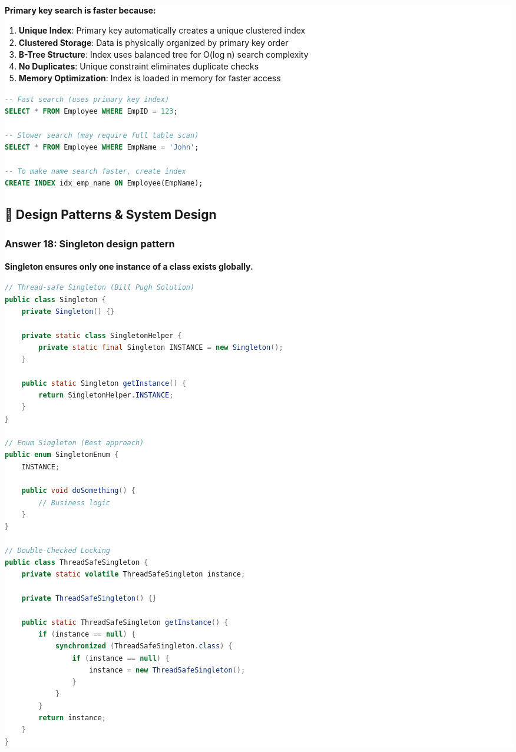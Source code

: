 **Primary key search is faster because:**

1. **Unique Index**: Primary key automatically creates a unique clustered index
2. **Clustered Storage**: Data is physically organized by primary key order
3. **B-Tree Structure**: Index uses balanced tree for O(log n) search complexity
4. **No Duplicates**: Unique constraint eliminates duplicate checks
5. **Memory Optimization**: Index is loaded in memory for faster access

```sql
-- Fast search (uses primary key index)
SELECT * FROM Employee WHERE EmpID = 123;

-- Slower search (may require full table scan)
SELECT * FROM Employee WHERE EmpName = 'John';

-- To make name search faster, create index
CREATE INDEX idx_emp_name ON Employee(EmpName);
```

## 🔹 Design Patterns & System Design

### Answer 18: Singleton design pattern

**Singleton ensures only one instance of a class exists globally.**

```java
// Thread-safe Singleton (Bill Pugh Solution)
public class Singleton {
    private Singleton() {}
    
    private static class SingletonHelper {
        private static final Singleton INSTANCE = new Singleton();
    }
    
    public static Singleton getInstance() {
        return SingletonHelper.INSTANCE;
    }
}

// Enum Singleton (Best approach)
public enum SingletonEnum {
    INSTANCE;
    
    public void doSomething() {
        // Business logic
    }
}

// Double-Checked Locking
public class ThreadSafeSingleton {
    private static volatile ThreadSafeSingleton instance;
    
    private ThreadSafeSingleton() {}
    
    public static ThreadSafeSingleton getInstance() {
        if (instance == null) {
            synchronized (ThreadSafeSingleton.class) {
                if (instance == null) {
                    instance = new ThreadSafeSingleton();
                }
            }
        }
        return instance;
    }
}
```